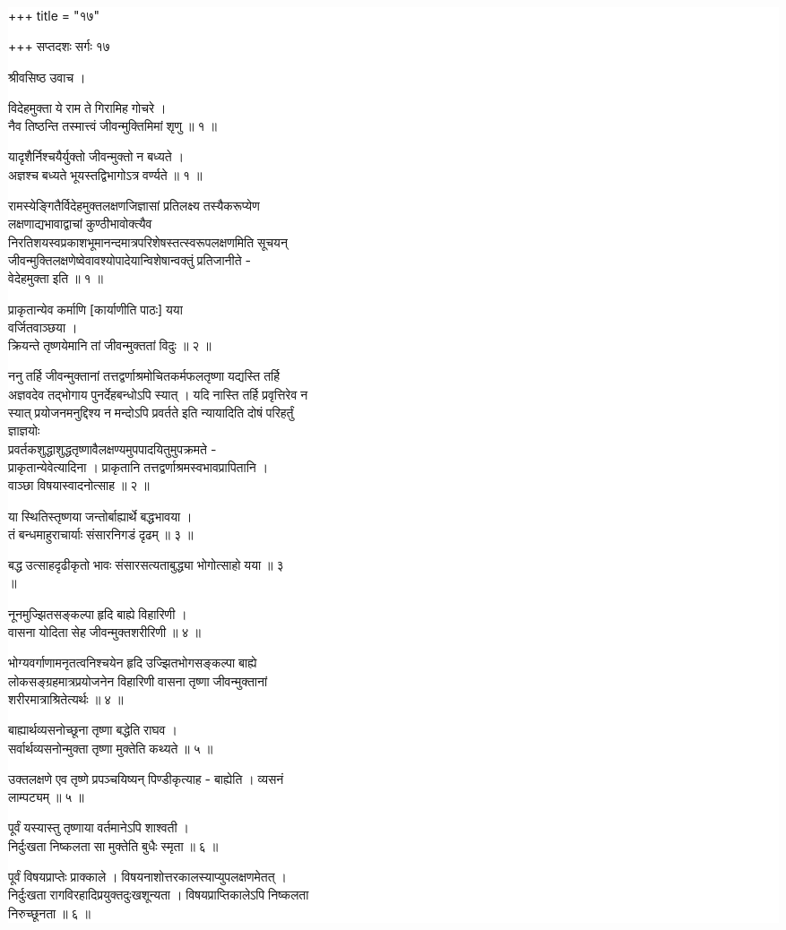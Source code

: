 +++
title = "१७"

+++
सप्तदशः सर्गः १७  
  
श्रीवसिष्ठ उवाच ।  
  
विदेहमुक्ता ये राम ते गिरामिह गोचरे ।  
नैव तिष्ठन्ति तस्मात्त्वं जीवन्मुक्तिमिमां शृणु ॥ १ ॥  
  
यादृशैर्निश्चयैर्युक्तो जीवन्मुक्तो न बध्यते ।  
अज्ञश्च बध्यते भूयस्तद्विभागोऽत्र वर्ण्यते ॥ १ ॥  
  
रामस्येङ्गितैर्विदेहमुक्तलक्षणजिज्ञासां प्रतिलक्ष्य तस्यैकरूप्येण   
लक्षणाद्यभावाद्वाचां कुण्ठीभावोक्त्यैव   
निरतिशयस्वप्रकाशभूमानन्दमात्रपरिशेषस्तत्स्वरूपलक्षणमिति सूचयन्   
जीवन्मुक्तिलक्षणेष्वेवावश्योपादेयान्विशेषान्वक्तुं प्रतिजानीते -   
वेदेहमुक्ता इति ॥ १ ॥  
  
प्राकृतान्येव कर्माणि [कार्याणीति पाठः] यया   
वर्जितवाञ्छया ।  
क्रियन्ते तृष्णयेमानि तां जीवन्मुक्ततां विदुः ॥ २ ॥  
  
ननु तर्हि जीवन्मुक्तानां तत्तद्वर्णाश्रमोचितकर्मफलतृष्णा यद्यस्ति तर्हि   
अज्ञवदेव तद्भोगाय पुनर्देहबन्धोऽपि स्यात् । यदि नास्ति तर्हि प्रवृत्तिरेव न   
स्यात् प्रयोजनमनुद्दिश्य न मन्दोऽपि प्रवर्तते इति न्यायादिति दोषं परिहर्तुं   
ज्ञाज्ञयोः   
प्रवर्तकशुद्धाशुद्धतृष्णावैलक्षण्यमुपपादयितुमुपक्रमते -   
प्राकृतान्येवेत्यादिना । प्राकृतानि तत्तद्वर्णाश्रमस्वभावप्रापितानि ।   
वाञ्छा विषयास्वादनोत्साह ॥ २ ॥  
  
या स्थितिस्तृष्णया जन्तोर्बाह्यार्थे बद्धभावया ।  
तं बन्धमाहुराचार्याः संसारनिगडं दृढम् ॥ ३ ॥  
  
बद्ध उत्साहदृढीकृतो भावः संसारसत्यताबुद्ध्या भोगोत्साहो यया ॥ ३   
॥  
  
नूनमुज्झितसङ्कल्पा हृदि बाह्ये विहारिणी ।  
वासना योदिता सेह जीवन्मुक्तशरीरिणी ॥ ४ ॥  
  
भोग्यवर्गाणामनृतत्वनिश्चयेन हृदि उज्झितभोगसङ्कल्पा बाह्ये   
लोकसङ्ग्रहमात्रप्रयोजनेन विहारिणी वासना तृष्णा जीवन्मुक्तानां   
शरीरमात्राश्रितेत्यर्थः ॥ ४ ॥  
  
बाह्यार्थव्यसनोच्छूना तृष्णा बद्धेति राघव ।  
सर्वार्थव्यसनोन्मुक्ता तृष्णा मुक्तेति कथ्यते ॥ ५ ॥  
  
उक्तलक्षणे एव तृष्णे प्रपञ्चयिष्यन् पिण्डीकृत्याह - बाह्येति । व्यसनं   
लाम्पट्यम् ॥ ५ ॥  
  
पूर्वं यस्यास्तु तृष्णाया वर्तमानेऽपि शाश्वती ।  
निर्दुःखता निष्कलता सा मुक्तेति बुधैः स्मृता ॥ ६ ॥  
  
पूर्वं विषयप्राप्तेः प्राक्काले । विषयनाशोत्तरकालस्याप्युपलक्षणमेतत् ।   
निर्दुःखता रागविरहादिप्रयुक्तदुःखशून्यता । विषयप्राप्तिकालेऽपि निष्कलता   
निरुच्छूनता ॥ ६ ॥  
  